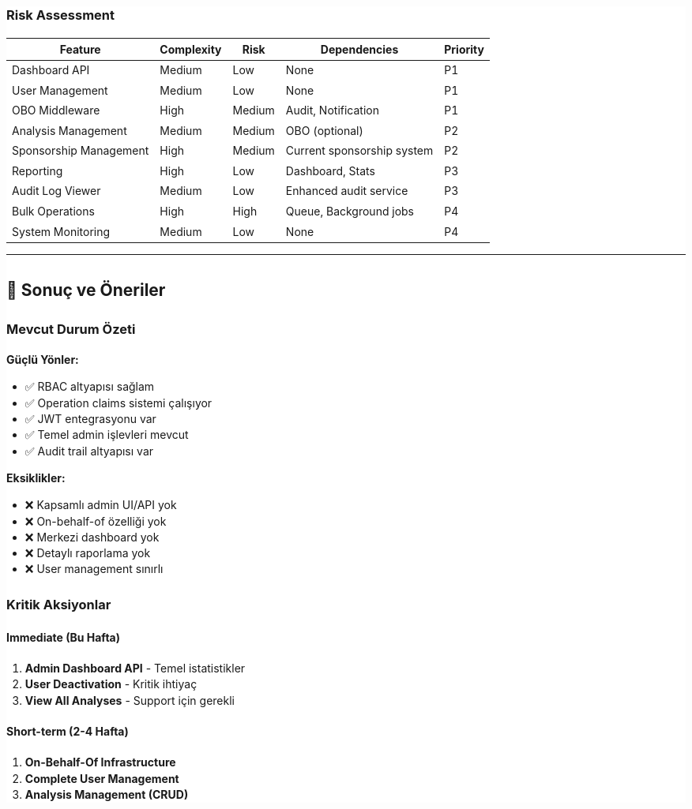 ### Risk Assessment

| Feature | Complexity | Risk | Dependencies | Priority |
|---------|-----------|------|--------------|----------|
| Dashboard API | Medium | Low | None | P1 |
| User Management | Medium | Low | None | P1 |
| OBO Middleware | High | Medium | Audit, Notification | P1 |
| Analysis Management | Medium | Medium | OBO (optional) | P2 |
| Sponsorship Management | High | Medium | Current sponsorship system | P2 |
| Reporting | High | Low | Dashboard, Stats | P3 |
| Audit Log Viewer | Medium | Low | Enhanced audit service | P3 |
| Bulk Operations | High | High | Queue, Background jobs | P4 |
| System Monitoring | Medium | Low | None | P4 |

---

## 🎯 Sonuç ve Öneriler

### Mevcut Durum Özeti

**Güçlü Yönler:**
- ✅ RBAC altyapısı sağlam
- ✅ Operation claims sistemi çalışıyor
- ✅ JWT entegrasyonu var
- ✅ Temel admin işlevleri mevcut
- ✅ Audit trail altyapısı var

**Eksiklikler:**
- ❌ Kapsamlı admin UI/API yok
- ❌ On-behalf-of özelliği yok
- ❌ Merkezi dashboard yok
- ❌ Detaylı raporlama yok
- ❌ User management sınırlı

### Kritik Aksiyonlar

#### Immediate (Bu Hafta)
1. **Admin Dashboard API** - Temel istatistikler
2. **User Deactivation** - Kritik ihtiyaç
3. **View All Analyses** - Support için gerekli

#### Short-term (2-4 Hafta)
1. **On-Behalf-Of Infrastructure**
2. **Complete User Management**
3. **Analysis Management (CRUD)**
